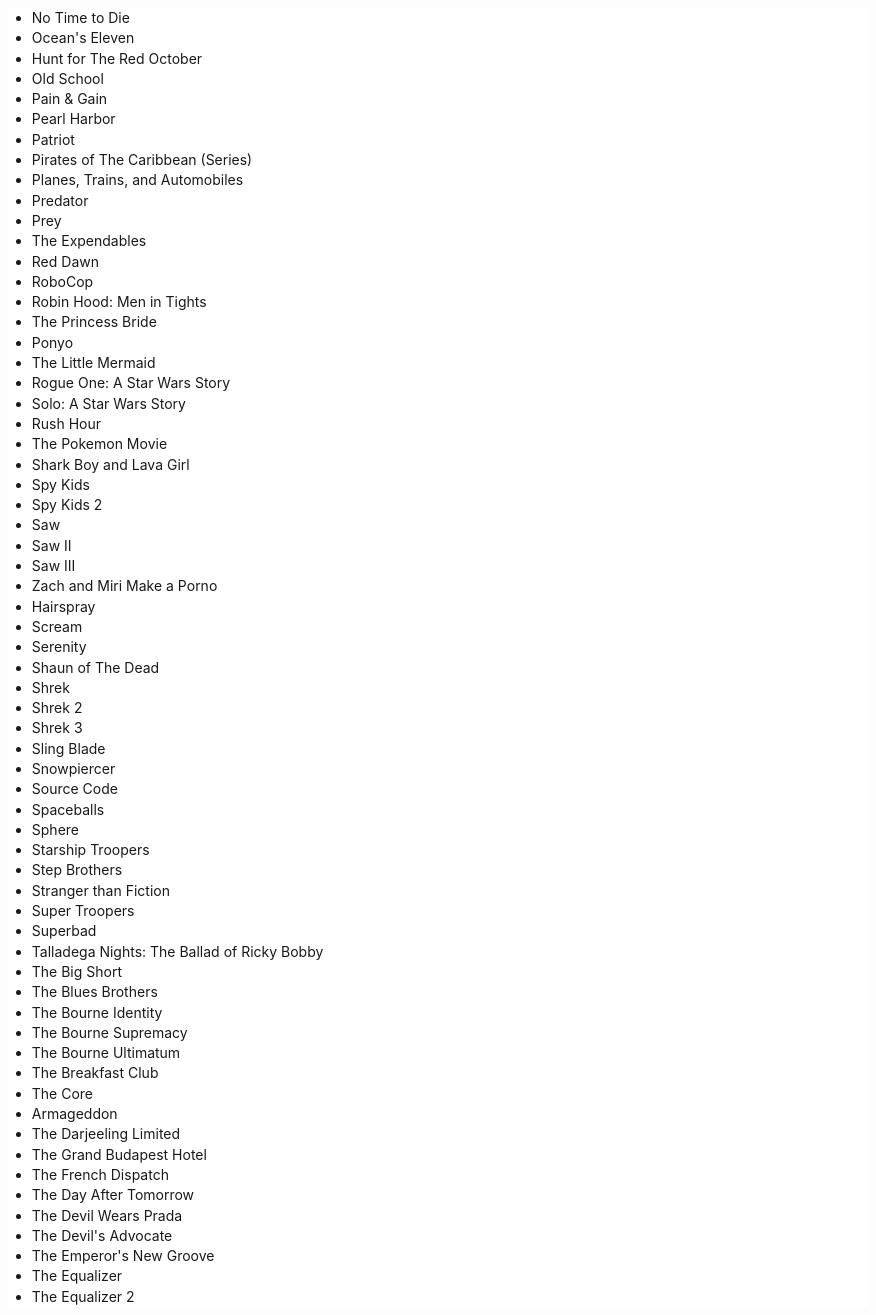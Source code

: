 - No Time to Die
- Ocean's Eleven
- Hunt for The Red October
- Old School
- Pain & Gain
- Pearl Harbor
- Patriot
- Pirates of The Caribbean (Series)
- Planes, Trains, and Automobiles
- Predator
- Prey
- The Expendables
- Red Dawn
- RoboCop
- Robin Hood: Men in Tights
- The Princess Bride
- Ponyo
- The Little Mermaid
- Rogue One: A Star Wars Story
- Solo: A Star Wars Story
- Rush Hour
- The Pokemon Movie
- Shark Boy and Lava Girl
- Spy Kids
- Spy Kids 2
- Saw
- Saw II
- Saw III
- Zach and Miri Make a Porno
- Hairspray
- Scream
- Serenity
- Shaun of The Dead
- Shrek
- Shrek 2
- Shrek 3
- Sling Blade
- Snowpiercer
- Source Code
- Spaceballs
- Sphere
- Starship Troopers
- Step Brothers
- Stranger than Fiction
- Super Troopers
- Superbad
- Talladega Nights: The Ballad of Ricky Bobby
- The Big Short
- The Blues Brothers
- The Bourne Identity
- The Bourne Supremacy
- The Bourne Ultimatum
- The Breakfast Club
- The Core
- Armageddon
- The Darjeeling Limited
- The Grand Budapest Hotel
- The French Dispatch
- The Day After Tomorrow
- The Devil Wears Prada
- The Devil's Advocate
- The Emperor's New Groove
- The Equalizer
- The Equalizer 2